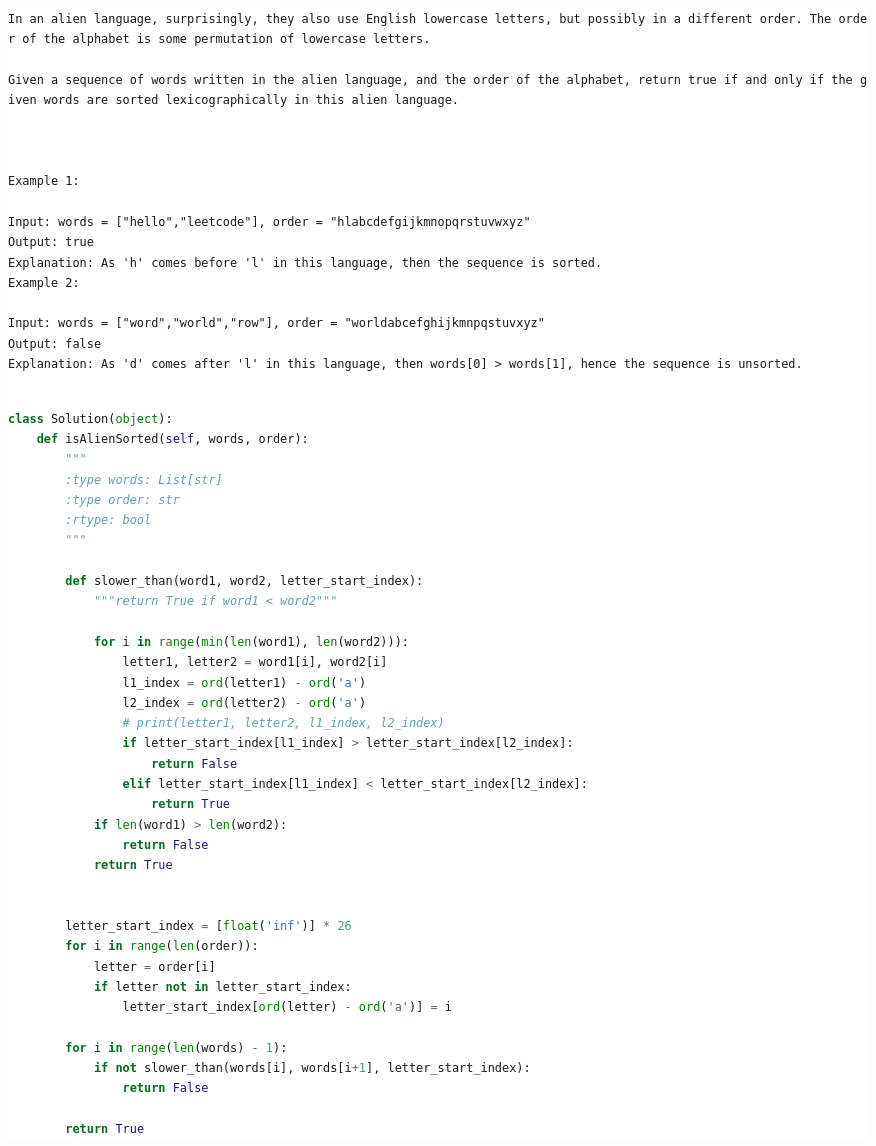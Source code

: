 
```
In an alien language, surprisingly, they also use English lowercase letters, but possibly in a different order. The order of the alphabet is some permutation of lowercase letters.

Given a sequence of words written in the alien language, and the order of the alphabet, return true if and only if the given words are sorted lexicographically in this alien language.

 

Example 1:

Input: words = ["hello","leetcode"], order = "hlabcdefgijkmnopqrstuvwxyz"
Output: true
Explanation: As 'h' comes before 'l' in this language, then the sequence is sorted.
Example 2:

Input: words = ["word","world","row"], order = "worldabcefghijkmnpqstuvxyz"
Output: false
Explanation: As 'd' comes after 'l' in this language, then words[0] > words[1], hence the sequence is unsorted.
```


```python

class Solution(object):
    def isAlienSorted(self, words, order):
        """
        :type words: List[str]
        :type order: str
        :rtype: bool
        """

        def slower_than(word1, word2, letter_start_index):
            """return True if word1 < word2"""

            for i in range(min(len(word1), len(word2))):
                letter1, letter2 = word1[i], word2[i]
                l1_index = ord(letter1) - ord('a')
                l2_index = ord(letter2) - ord('a')
                # print(letter1, letter2, l1_index, l2_index)
                if letter_start_index[l1_index] > letter_start_index[l2_index]:
                    return False
                elif letter_start_index[l1_index] < letter_start_index[l2_index]:
                    return True
            if len(word1) > len(word2):
                return False            
            return True


        letter_start_index = [float('inf')] * 26
        for i in range(len(order)):
            letter = order[i]
            if letter not in letter_start_index:
                letter_start_index[ord(letter) - ord('a')] = i

        for i in range(len(words) - 1):
            if not slower_than(words[i], words[i+1], letter_start_index):
                return False
        
        return True
```

